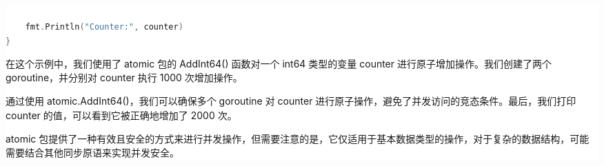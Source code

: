 ```go

	fmt.Println("Counter:", counter)
}
```
在这个示例中，我们使用了 atomic 包的 AddInt64() 函数对一个 int64 类型的变量 counter 进行原子增加操作。我们创建了两个 goroutine，并分别对 counter 执行 1000 次增加操作。

通过使用 atomic.AddInt64()，我们可以确保多个 goroutine 对 counter 进行原子操作，避免了并发访问的竞态条件。最后，我们打印 counter 的值，可以看到它被正确地增加了 2000 次。

atomic 包提供了一种有效且安全的方式来进行并发操作，但需要注意的是，它仅适用于基本数据类型的操作，对于复杂的数据结构，可能需要结合其他同步原语来实现并发安全。